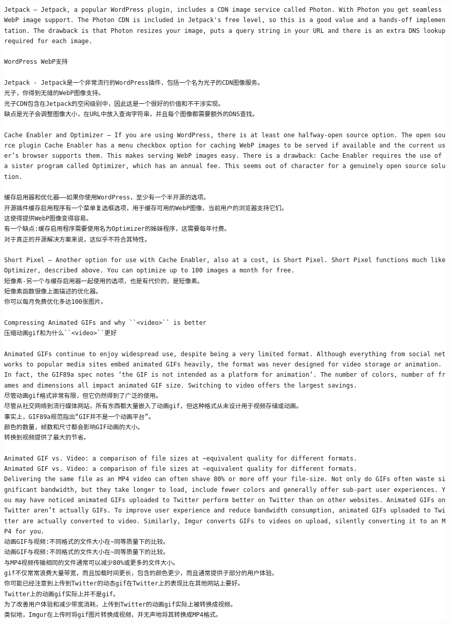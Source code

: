 ```
Jetpack — Jetpack, a popular WordPress plugin, includes a CDN image service called Photon. With Photon you get seamless WebP image support. The Photon CDN is included in Jetpack's free level, so this is a good value and a hands-off implementation. The drawback is that Photon resizes your image, puts a query string in your URL and there is an extra DNS lookup required for each image.

WordPress WebP支持

Jetpack - Jetpack是一个非常流行的WordPress插件，包括一个名为光子的CDN图像服务。
光子，你得到无缝的WebP图像支持。
光子CDN包含在Jetpack的空闲级别中，因此这是一个很好的价值和不干涉实现。
缺点是光子会调整图像大小，在URL中放入查询字符串，并且每个图像都需要额外的DNS查找。

Cache Enabler and Optimizer — If you are using WordPress, there is at least one halfway-open source option. The open source plugin Cache Enabler has a menu checkbox option for caching WebP images to be served if available and the current user’s browser supports them. This makes serving WebP images easy. There is a drawback: Cache Enabler requires the use of a sister program called Optimizer, which has an annual fee. This seems out of character for a genuinely open source solution.

缓存启用器和优化器——如果你使用WordPress，至少有一个半开源的选项。
开源插件缓存启用程序有一个菜单复选框选项，用于缓存可用的WebP图像，当前用户的浏览器支持它们。
这使得提供WebP图像变得容易。
有一个缺点:缓存启用程序需要使用名为Optimizer的姊妹程序，这需要每年付费。
对于真正的开源解决方案来说，这似乎不符合其特性。

Short Pixel — Another option for use with Cache Enabler, also at a cost, is Short Pixel. Short Pixel functions much like Optimizer, described above. You can optimize up to 100 images a month for free.
短像素-另一个与缓存启用器一起使用的选项，也是有代价的，是短像素。
短像素函数很像上面描述的优化器。
你可以每月免费优化多达100张图片。

Compressing Animated GIFs and why ``<video>`` is better
压缩动画gif和为什么``<video>``更好

Animated GIFs continue to enjoy widespread use, despite being a very limited format. Although everything from social networks to popular media sites embed animated GIFs heavily, the format was never designed for video storage or animation. In fact, the GIF89a spec notes ‘the GIF is not intended as a platform for animation’. The number of colors, number of frames and dimensions all impact animated GIF size. Switching to video offers the largest savings.
尽管动画gif格式非常有限，但它仍然得到了广泛的使用。
尽管从社交网络到流行媒体网站，所有东西都大量嵌入了动画gif，但这种格式从未设计用于视频存储或动画。
事实上，GIF89a规范指出“GIF并不是一个动画平台”。
颜色的数量，帧数和尺寸都会影响GIF动画的大小。
转换到视频提供了最大的节省。

Animated GIF vs. Video: a comparison of file sizes at ~equivalent quality for different formats.
Animated GIF vs. Video: a comparison of file sizes at ~equivalent quality for different formats.
Delivering the same file as an MP4 video can often shave 80% or more off your file-size. Not only do GIFs often waste significant bandwidth, but they take longer to load, include fewer colors and generally offer sub-part user experiences. You may have noticed animated GIFs uploaded to Twitter perform better on Twitter than on other websites. Animated GIFs on Twitter aren’t actually GIFs. To improve user experience and reduce bandwidth consumption, animated GIFs uploaded to Twitter are actually converted to video. Similarly, Imgur converts GIFs to videos on upload, silently converting it to an MP4 for you.
动画GIF与视频:不同格式的文件大小在~同等质量下的比较。
动画GIF与视频:不同格式的文件大小在~同等质量下的比较。
与MP4视频传输相同的文件通常可以减少80%或更多的文件大小。
gif不仅常常浪费大量带宽，而且加载时间更长，包含的颜色更少，而且通常提供子部分的用户体验。
你可能已经注意到上传到Twitter的动态gif在Twitter上的表现比在其他网站上要好。
Twitter上的动画gif实际上并不是gif。
为了改善用户体验和减少带宽消耗，上传到Twitter的动画gif实际上被转换成视频。
类似地，Imgur在上传时将gif图片转换成视频，并无声地将其转换成MP4格式。

```